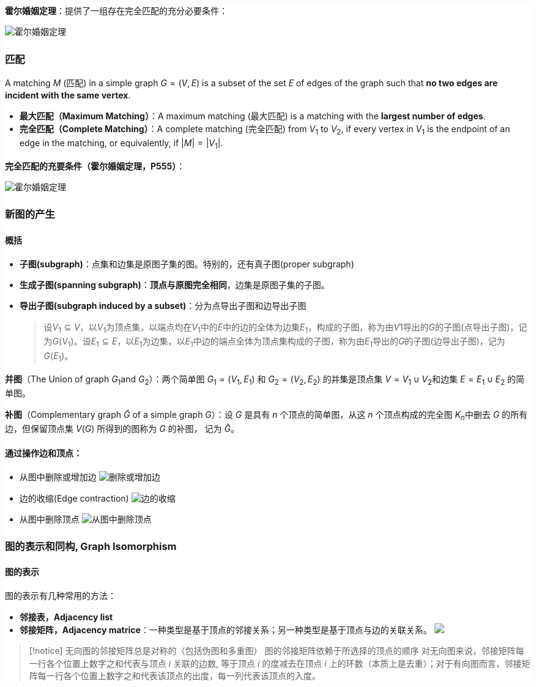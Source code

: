 **霍尔婚姻定理**：提供了一组存在完全匹配的充分必要条件：

![霍尔婚姻定理](https://s2.loli.net/2023/02/04/mTfpQ7GhgISwoiB.png)

### 匹配

A matching $M$ (匹配) in a simple graph $G = (V ,E)$ is a subset of the set $E$ of edges of the graph such that **no two edges are incident with the same vertex**.

- **最大匹配（Maximum Matching）**：A maximum matching (最大匹配) is a matching with the **largest number of edges**.
- **完全匹配（Complete Matching）**：A complete matching (完全匹配) from $V_1$ to $V_2$, if every vertex in $V_1$ is the endpoint of an edge in the matching, or equivalently, if $|M| = |V_1|$.

**完全匹配的充要条件（霍尔婚姻定理，P555）**：

![霍尔婚姻定理](https://s2.loli.net/2023/02/16/FqHDWpYowAcmJuE.png)

### 新图的产生

#### 概括

- **子图(subgraph)**：点集和边集是原图子集的图。特别的，还有真子图(proper subgraph)

- **生成子图(spanning subgraph)**：**顶点与原图完全相同**，边集是原图子集的子图。

- **导出子图(subgraph induced by a subset)**：分为点导出子图和边导出子图

  > 设$V_1\subseteq V$，以$V_1$为顶点集，以端点均在$V_1$中的$E$中的边的全体为边集$E_1$，构成的子图，称为由$V1$导出的$G$的子图(点导出子图)，记为$G(V_1)$。设$E_1 \subseteq E$，以$E_1$为边集，以$E_1$中边的端点全体为顶点集构成的子图，称为由$E_1$导出的$G$的子图(边导出子图)，记为$G(E_1)$。
  
**并图**（The Union of graph $G_1$and $G_2$）：两个简单图 $G_1 = (V_1, E_1)$ 和 $G_2 = (V_2, E_2)$ 的并集是顶点集 $V = V_1 \cup V_2$和边集 $E = E_1 \cup E_2$ 的简单图。

**补图**（Complementary graph $\bar{G}$ of a simple graph $G$）：设 $G$ 是具有 $n$ 个顶点的简单图，从这 $n$ 个顶点构成的完全图 $K_n$中删去 $G$ 的所有边，但保留顶点集 $V(G)$ 所得到的图称为 $G$ 的补图， 记为 $\bar{G}$。

#### 通过操作边和顶点：
- 从图中删除或增加边
![删除或增加边](https://s2.loli.net/2023/02/16/Tezh1xMGrAL7gan.png)

- 边的收缩(Edge contraction)
![边的收缩](https://s2.loli.net/2023/02/16/CtaWH9IGNB7pzcx.png)

- 从图中删除顶点
![从图中删除顶点](https://s2.loli.net/2023/02/16/GUhqknMp5KNJalV.png)


### 图的表示和同构, Graph Isomorphism

#### 图的表示
图的表示有几种常用的方法：
- **邻接表，Adjacency list**
- **邻接矩阵，Adjacency matrice**：一种类型是基于顶点的邻接关系；另一种类型是基于顶点与边的关联关系。
![](https://qcdn.itcharge.cn/images/20220317144826.png)
> [!notice] 无向图的邻接矩阵总是对称的（包括伪图和多重图）
  > 图的邻接矩阵依赖于所选择的顶点的顺序
  > 对无向图来说，邻接矩阵每一行各个位置上数字之和代表与顶点 $i$ 关联的边数, 等于顶点 $i$ 的度减去在顶点 $i$ 上的环数（本质上是去重）；对于有向图而言，邻接矩阵每一行各个位置上数字之和代表该顶点的出度，每一列代表该顶点的入度。
